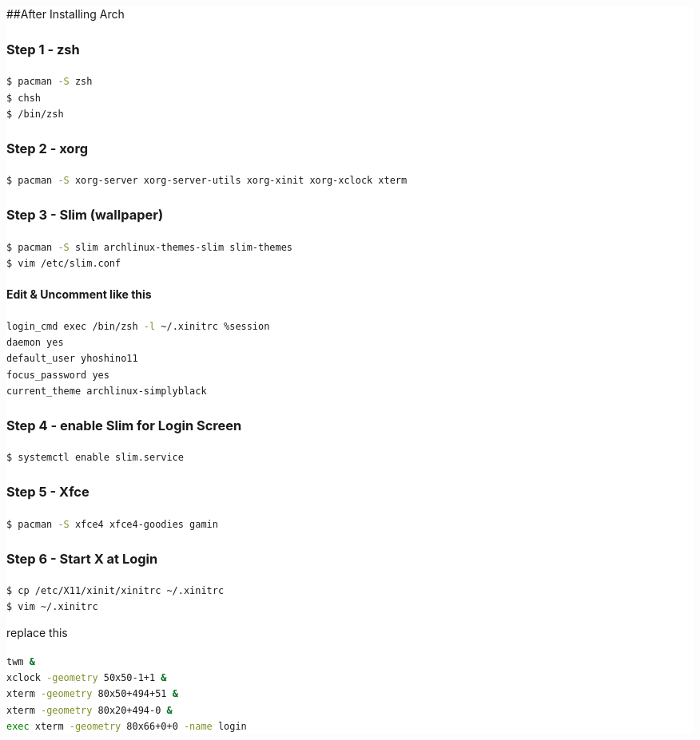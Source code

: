 
##After Installing Arch 
### Step 1 - zsh
```sh
$ pacman -S zsh
$ chsh
$ /bin/zsh
```

### Step 2 - xorg
```sh
$ pacman -S xorg-server xorg-server-utils xorg-xinit xorg-xclock xterm
```

### Step 3 - Slim (wallpaper)
```sh
$ pacman -S slim archlinux-themes-slim slim-themes
$ vim /etc/slim.conf
```
#### Edit & Uncomment like this
```sh
login_cmd exec /bin/zsh -l ~/.xinitrc %session
daemon yes
default_user yhoshino11
focus_password yes
current_theme archlinux-simplyblack
```

### Step 4 - enable Slim for Login Screen
```sh
$ systemctl enable slim.service
```

### Step 5 - Xfce
```sh
$ pacman -S xfce4 xfce4-goodies gamin
```

### Step 6 - Start X at Login
```sh
$ cp /etc/X11/xinit/xinitrc ~/.xinitrc
$ vim ~/.xinitrc
```

replace this
```sh
twm &
xclock -geometry 50x50-1+1 &
xterm -geometry 80x50+494+51 &
xterm -geometry 80x20+494-0 &
exec xterm -geometry 80x66+0+0 -name login
```
